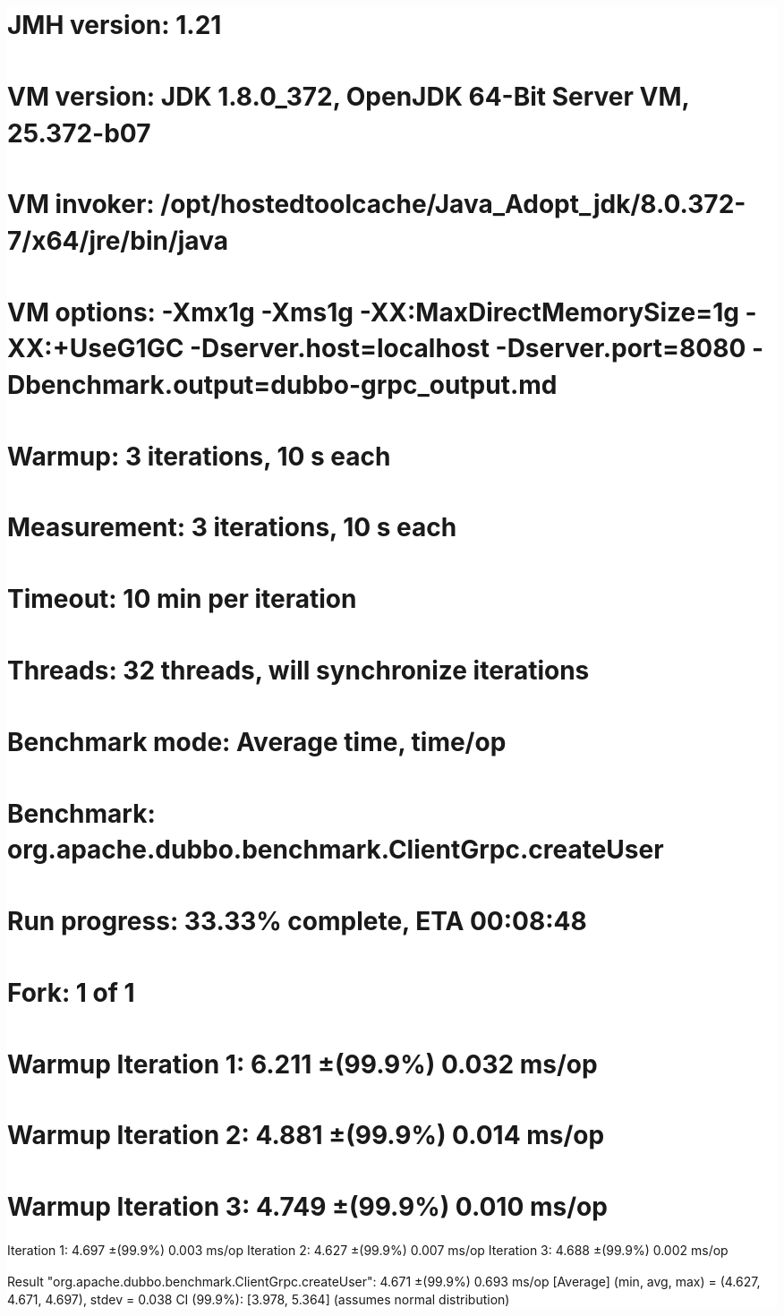 
# JMH version: 1.21
# VM version: JDK 1.8.0_372, OpenJDK 64-Bit Server VM, 25.372-b07
# VM invoker: /opt/hostedtoolcache/Java_Adopt_jdk/8.0.372-7/x64/jre/bin/java
# VM options: -Xmx1g -Xms1g -XX:MaxDirectMemorySize=1g -XX:+UseG1GC -Dserver.host=localhost -Dserver.port=8080 -Dbenchmark.output=dubbo-grpc_output.md
# Warmup: 3 iterations, 10 s each
# Measurement: 3 iterations, 10 s each
# Timeout: 10 min per iteration
# Threads: 32 threads, will synchronize iterations
# Benchmark mode: Average time, time/op
# Benchmark: org.apache.dubbo.benchmark.ClientGrpc.createUser

# Run progress: 33.33% complete, ETA 00:08:48
# Fork: 1 of 1
# Warmup Iteration   1: 6.211 ±(99.9%) 0.032 ms/op
# Warmup Iteration   2: 4.881 ±(99.9%) 0.014 ms/op
# Warmup Iteration   3: 4.749 ±(99.9%) 0.010 ms/op
Iteration   1: 4.697 ±(99.9%) 0.003 ms/op
Iteration   2: 4.627 ±(99.9%) 0.007 ms/op
Iteration   3: 4.688 ±(99.9%) 0.002 ms/op


Result "org.apache.dubbo.benchmark.ClientGrpc.createUser":
  4.671 ±(99.9%) 0.693 ms/op [Average]
  (min, avg, max) = (4.627, 4.671, 4.697), stdev = 0.038
  CI (99.9%): [3.978, 5.364] (assumes normal distribution)
